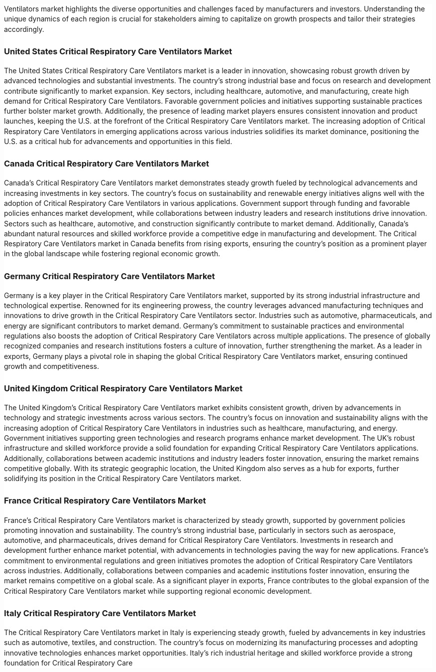 Ventilators market highlights the diverse opportunities and challenges faced by manufacturers and investors. Understanding the unique dynamics of each region is crucial for stakeholders aiming to capitalize on growth prospects and tailor their strategies accordingly.</p><h3>United States Critical Respiratory Care Ventilators Market</h3><p>The United States Critical Respiratory Care Ventilators market is a leader in innovation, showcasing robust growth driven by advanced technologies and substantial investments. The country&rsquo;s strong industrial base and focus on research and development contribute significantly to market expansion. Key sectors, including healthcare, automotive, and manufacturing, create high demand for Critical Respiratory Care Ventilators. Favorable government policies and initiatives supporting sustainable practices further bolster market growth. Additionally, the presence of leading market players ensures consistent innovation and product launches, keeping the U.S. at the forefront of the Critical Respiratory Care Ventilators market. The increasing adoption of Critical Respiratory Care Ventilators in emerging applications across various industries solidifies its market dominance, positioning the U.S. as a critical hub for advancements and opportunities in this field.</p><h3>Canada Critical Respiratory Care Ventilators Market</h3><p>Canada&rsquo;s Critical Respiratory Care Ventilators market demonstrates steady growth fueled by technological advancements and increasing investments in key sectors. The country&rsquo;s focus on sustainability and renewable energy initiatives aligns well with the adoption of Critical Respiratory Care Ventilators in various applications. Government support through funding and favorable policies enhances market development, while collaborations between industry leaders and research institutions drive innovation. Sectors such as healthcare, automotive, and construction significantly contribute to market demand. Additionally, Canada&rsquo;s abundant natural resources and skilled workforce provide a competitive edge in manufacturing and development. The Critical Respiratory Care Ventilators market in Canada benefits from rising exports, ensuring the country&rsquo;s position as a prominent player in the global landscape while fostering regional economic growth.</p><h3>Germany Critical Respiratory Care Ventilators Market</h3><p>Germany is a key player in the Critical Respiratory Care Ventilators market, supported by its strong industrial infrastructure and technological expertise. Renowned for its engineering prowess, the country leverages advanced manufacturing techniques and innovations to drive growth in the Critical Respiratory Care Ventilators sector. Industries such as automotive, pharmaceuticals, and energy are significant contributors to market demand. Germany&rsquo;s commitment to sustainable practices and environmental regulations also boosts the adoption of Critical Respiratory Care Ventilators across multiple applications. The presence of globally recognized companies and research institutions fosters a culture of innovation, further strengthening the market. As a leader in exports, Germany plays a pivotal role in shaping the global Critical Respiratory Care Ventilators market, ensuring continued growth and competitiveness.</p><h3>United Kingdom Critical Respiratory Care Ventilators Market</h3><p>The United Kingdom&rsquo;s Critical Respiratory Care Ventilators market exhibits consistent growth, driven by advancements in technology and strategic investments across various sectors. The country&rsquo;s focus on innovation and sustainability aligns with the increasing adoption of Critical Respiratory Care Ventilators in industries such as healthcare, manufacturing, and energy. Government initiatives supporting green technologies and research programs enhance market development. The UK&rsquo;s robust infrastructure and skilled workforce provide a solid foundation for expanding Critical Respiratory Care Ventilators applications. Additionally, collaborations between academic institutions and industry leaders foster innovation, ensuring the market remains competitive globally. With its strategic geographic location, the United Kingdom also serves as a hub for exports, further solidifying its position in the Critical Respiratory Care Ventilators market.</p><h3>France Critical Respiratory Care Ventilators Market</h3><p>France&rsquo;s Critical Respiratory Care Ventilators market is characterized by steady growth, supported by government policies promoting innovation and sustainability. The country&rsquo;s strong industrial base, particularly in sectors such as aerospace, automotive, and pharmaceuticals, drives demand for Critical Respiratory Care Ventilators. Investments in research and development further enhance market potential, with advancements in technologies paving the way for new applications. France&rsquo;s commitment to environmental regulations and green initiatives promotes the adoption of Critical Respiratory Care Ventilators across industries. Additionally, collaborations between companies and academic institutions foster innovation, ensuring the market remains competitive on a global scale. As a significant player in exports, France contributes to the global expansion of the Critical Respiratory Care Ventilators market while supporting regional economic development.</p><h3>Italy Critical Respiratory Care Ventilators Market</h3><p>The Critical Respiratory Care Ventilators market in Italy is experiencing steady growth, fueled by advancements in key industries such as automotive, textiles, and construction. The country&rsquo;s focus on modernizing its manufacturing processes and adopting innovative technologies enhances market opportunities. Italy&rsquo;s rich industrial heritage and skilled workforce provide a strong foundation for Critical Respiratory Care